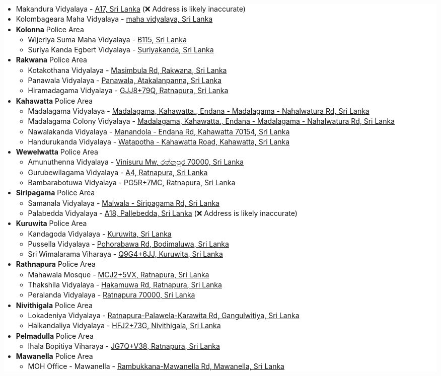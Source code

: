   * Makandura Vidyalaya - [A17, Sri Lanka](https://www.google.lk/maps/place/6.531572N,80.590958E) (❌ Address is likely inaccurate) 
  * Kolombageara Maha Vidyalaya - [maha vidyalaya, Sri Lanka](https://www.google.lk/maps/place/6.418356N,80.780324E) 
* **Kolonna** Police Area
  * Wijeriya Suma Maha Vidyalaya - [B115, Sri Lanka](https://www.google.lk/maps/place/6.423524N,80.653169E) 
  * Suriya Kanda Egbert Vidyalaya - [Suriyakanda, Sri Lanka](https://www.google.lk/maps/place/6.43354N,80.638241E) 
* **Rakwana** Police Area
  * Kotakothana Vidyalaya - [Masimbula Rd, Rakwana, Sri Lanka](https://www.google.lk/maps/place/6.472859N,80.613449E) 
  * Panawala Vidyalaya - [Panawala, Atakalanpanna, Sri Lanka](https://www.google.lk/maps/place/6.543634N,80.608134E) 
  * Hiramadagama Vidyalaya - [GJJ8+79Q, Ratnapura, Sri Lanka](https://www.google.lk/maps/place/6.53071N,80.615995E) 
* **Kahawatta** Police Area
  * Madalagama Vidyalaya - [Madalagama, Kahawatta., Endana - Madalagama - Nahalwatura Rd, Sri Lanka](https://www.google.lk/maps/place/6.53663N,80.523916E) 
  * Madalagama Colony Vidyalaya - [Madalagama, Kahawatta., Endana - Madalagama - Nahalwatura Rd, Sri Lanka](https://www.google.lk/maps/place/6.53663N,80.523916E) 
  * Nawalakanda Vidyalaya - [Manandola - Endana Rd, Kahawatta 70154, Sri Lanka](https://www.google.lk/maps/place/6.54544N,80.540911E) 
  * Handurukanda Vidyalaya - [Watapotha - Kahawatta Road, Kahawatta, Sri Lanka](https://www.google.lk/maps/place/6.584014N,80.570904E) 
* **Wewelwatta** Police Area
  * Amunuthenna Vidyalaya - [Vinisuru Mw, රත්නපුර 70000, Sri Lanka](https://www.google.lk/maps/place/6.682615N,80.39899E) 
  * Gurubewilagama Vidyalaya - [A4, Ratnapura, Sri Lanka](https://www.google.lk/maps/place/6.683533N,80.399526E) 
  * Bambarabotuwa Vidyalaya - [PG5R+7MC, Ratnapura, Sri Lanka](https://www.google.lk/maps/place/6.708183N,80.541656E) 
* **Siripagama** Police Area
  * Samanala Vidyalaya - [Malwala - Siripagama Rd, Sri Lanka](https://www.google.lk/maps/place/6.749915N,80.428885E) 
  * Palabedda Vidyalaya - [A18, Pallebedda, Sri Lanka](https://www.google.lk/maps/place/6.481689N,80.707977E) (❌ Address is likely inaccurate) 
* **Kuruwita** Police Area
  * Kandagoda Vidyalaya - [Kuruwita, Sri Lanka](https://www.google.lk/maps/place/6.773169N,80.317655E) 
  * Pussella Vidyalaya - [Pohorabawa Rd, Bodimaluwa, Sri Lanka](https://www.google.lk/maps/place/6.81242N,80.304539E) 
  * Sri Wimalarama Viharaya - [Q9G4+6JJ, Kuruwita, Sri Lanka](https://www.google.lk/maps/place/6.77558N,80.35651E) 
* **Rathnapura** Police Area
  * Mahawala Mosque - [MCJ2+5VX, Ratnapura, Sri Lanka](https://www.google.lk/maps/place/6.680478N,80.402228E) 
  * Thakshila Vidyalaya - [Hakamuwa Rd, Ratnapura, Sri Lanka](https://www.google.lk/maps/place/6.666509N,80.422411E) 
  * Peralanda Vidyalaya - [Ratnapura 70000, Sri Lanka](https://www.google.lk/maps/place/6.67386N,80.405688E) 
* **Nivithigala** Police Area
  * Lokadeniya Vidyalaya - [Ratnapura-Palawela-Karawita Rd, Gangulwitiya, Sri Lanka](https://www.google.lk/maps/place/6.594632N,80.401586E) 
  * Halkandaliya Vidyalaya - [HFJ2+73G, Nivithigala, Sri Lanka](https://www.google.lk/maps/place/6.580682N,80.45021E) 
* **Pelmadulla** Police Area
  * Ihala Bopitiya Viharaya - [JG7Q+V38, Ratnapura, Sri Lanka](https://www.google.lk/maps/place/6.614655N,80.537717E) 
* **Mawanella** Police Area
  * MOH Office - Mawanella - [Rambukkana-Mawanella Rd, Mawanella, Sri Lanka](https://www.google.lk/maps/place/7.253248N,80.44561E) 